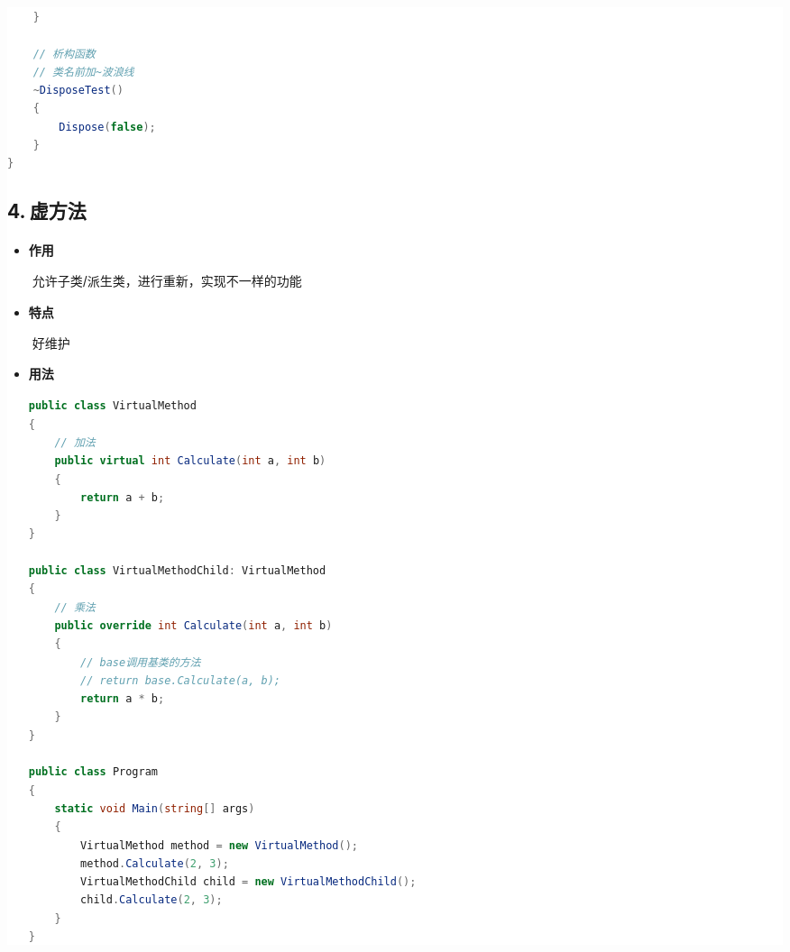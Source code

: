   ```c#
      }
      
      // 析构函数
      // 类名前加~波浪线
      ~DisposeTest()
      {
          Dispose(false);
      }
  }
  ```
  



## 4. 虚方法

- **作用**

  ​	允许子类/派生类，进行重新，实现不一样的功能

- **特点**

  ​	好维护
  
- **用法**
  
  ```c#
  public class VirtualMethod
  {
      // 加法
      public virtual int Calculate(int a, int b)
      {
          return a + b;
      }
  }
  
  public class VirtualMethodChild: VirtualMethod
  {
      // 乘法
      public override int Calculate(int a, int b)
      {
          // base调用基类的方法
          // return base.Calculate(a, b);
          return a * b;
      }
  }
  
  public class Program
  {
      static void Main(string[] args)
      {
          VirtualMethod method = new VirtualMethod();
          method.Calculate(2, 3);
          VirtualMethodChild child = new VirtualMethodChild();
          child.Calculate(2, 3);
      }
  }
  ```
  